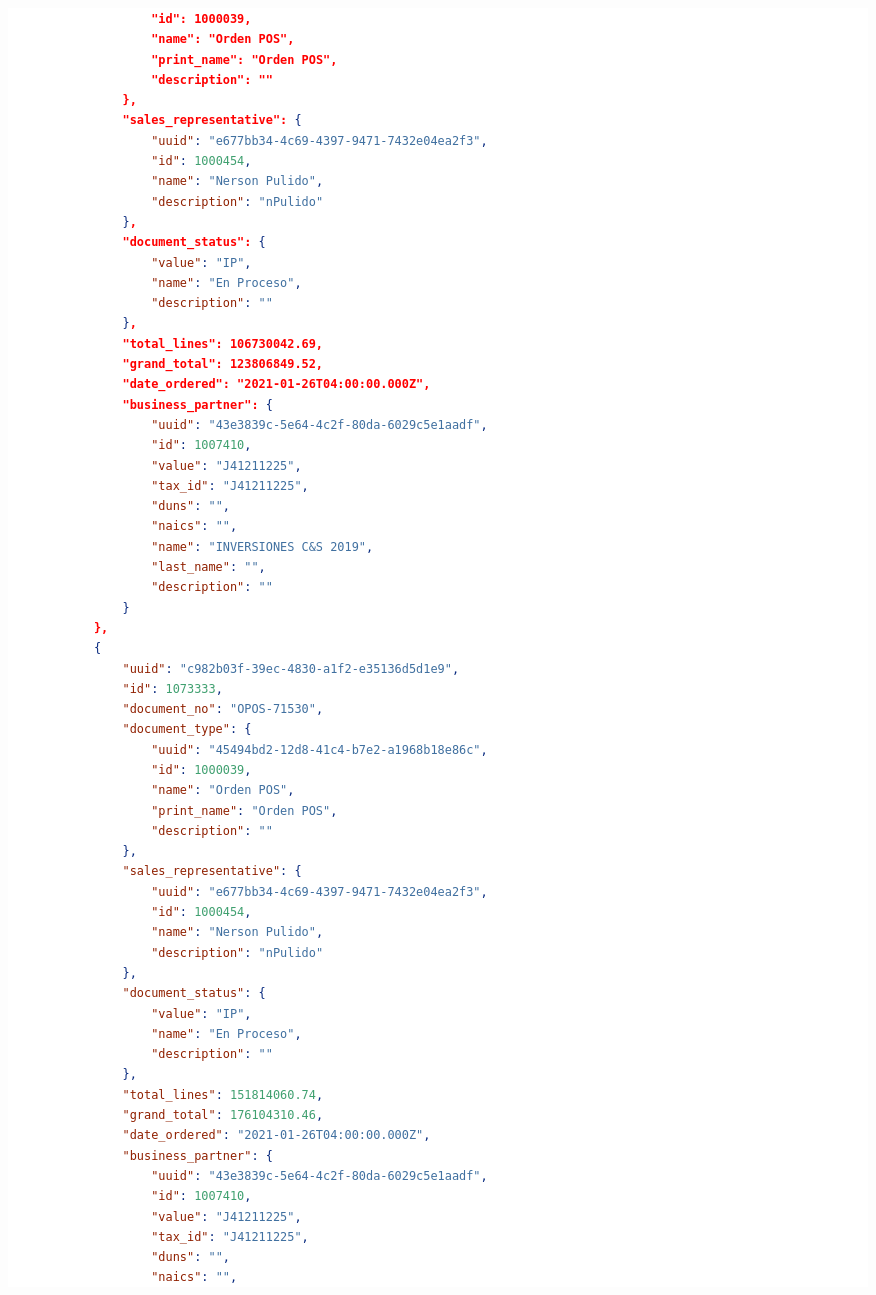 ```json
                    "id": 1000039,
                    "name": "Orden POS",
                    "print_name": "Orden POS",
                    "description": ""
                },
                "sales_representative": {
                    "uuid": "e677bb34-4c69-4397-9471-7432e04ea2f3",
                    "id": 1000454,
                    "name": "Nerson Pulido",
                    "description": "nPulido"
                },
                "document_status": {
                    "value": "IP",
                    "name": "En Proceso",
                    "description": ""
                },
                "total_lines": 106730042.69,
                "grand_total": 123806849.52,
                "date_ordered": "2021-01-26T04:00:00.000Z",
                "business_partner": {
                    "uuid": "43e3839c-5e64-4c2f-80da-6029c5e1aadf",
                    "id": 1007410,
                    "value": "J41211225",
                    "tax_id": "J41211225",
                    "duns": "",
                    "naics": "",
                    "name": "INVERSIONES C&S 2019",
                    "last_name": "",
                    "description": ""
                }
            },
            {
                "uuid": "c982b03f-39ec-4830-a1f2-e35136d5d1e9",
                "id": 1073333,
                "document_no": "OPOS-71530",
                "document_type": {
                    "uuid": "45494bd2-12d8-41c4-b7e2-a1968b18e86c",
                    "id": 1000039,
                    "name": "Orden POS",
                    "print_name": "Orden POS",
                    "description": ""
                },
                "sales_representative": {
                    "uuid": "e677bb34-4c69-4397-9471-7432e04ea2f3",
                    "id": 1000454,
                    "name": "Nerson Pulido",
                    "description": "nPulido"
                },
                "document_status": {
                    "value": "IP",
                    "name": "En Proceso",
                    "description": ""
                },
                "total_lines": 151814060.74,
                "grand_total": 176104310.46,
                "date_ordered": "2021-01-26T04:00:00.000Z",
                "business_partner": {
                    "uuid": "43e3839c-5e64-4c2f-80da-6029c5e1aadf",
                    "id": 1007410,
                    "value": "J41211225",
                    "tax_id": "J41211225",
                    "duns": "",
                    "naics": "",
```